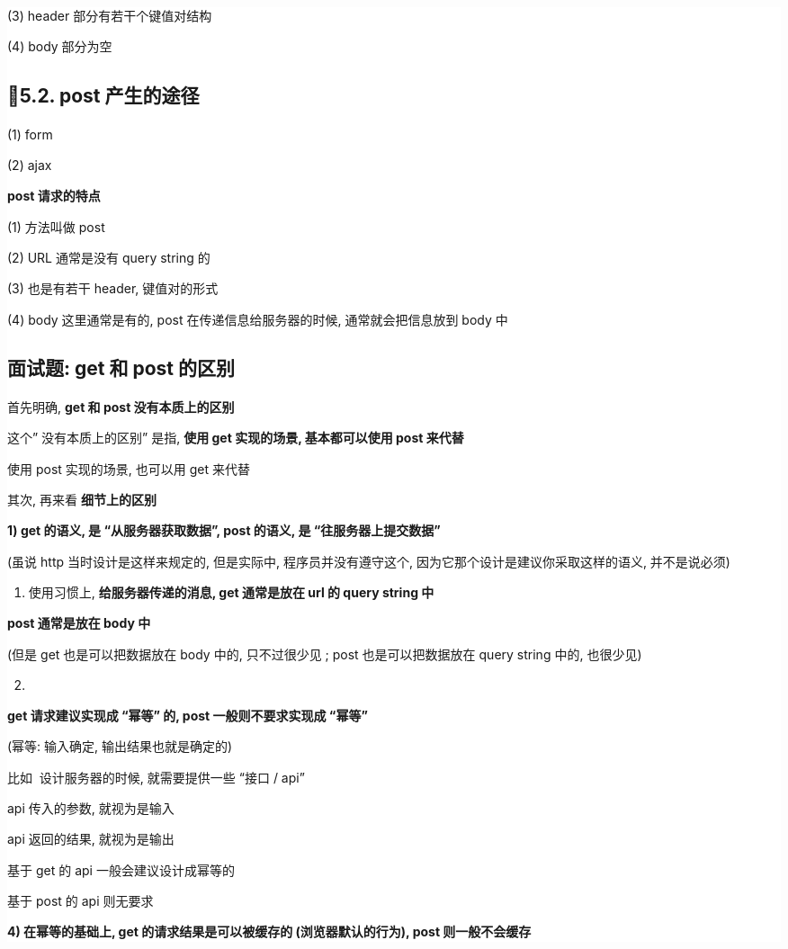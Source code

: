 (3) header 部分有若干个键值对结构

(4) body 部分为空

## **🐲5.2. post 产生的途径**

(1) form

(2) ajax

**post 请求的特点**

(1) 方法叫做 post

(2) URL 通常是没有 query string 的

(3) 也是有若干 header, 键值对的形式

(4) body 这里通常是有的, post 在传递信息给服务器的时候, 通常就会把信息放到 body 中

## **面试题: get 和 post 的区别**

首先明确,
**get 和 post 没有本质上的区别**

这个” 没有本质上的区别” 是指,
**使用 get 实现的场景, 基本都可以使用 post 来代替**

使用 post 实现的场景, 也可以用 get 来代替

其次, 再来看
**细节上的区别**

**1) get 的语义, 是 “从服务器获取数据”, post 的语义, 是 “往服务器上提交数据”**

(虽说 http 当时设计是这样来规定的, 但是实际中, 程序员并没有遵守这个, 因为它那个设计是建议你采取这样的语义, 并不是说必须)

1. 使用习惯上,
**给服务器传递的消息, get 通常是放在 url 的 query string 中**

**post 通常是放在 body 中**

(但是 get 也是可以把数据放在 body 中的, 只不过很少见 ; post 也是可以把数据放在 query string 中的, 也很少见)

2. 

**get 请求建议实现成 “幂等” 的, post 一般则不要求实现成 “幂等”**

(幂等: 输入确定, 输出结果也就是确定的)

比如  设计服务器的时候, 就需要提供一些 “接口 / api”

api 传入的参数, 就视为是输入

api 返回的结果, 就视为是输出

基于 get 的 api 一般会建议设计成幂等的

基于 post 的 api 则无要求

**4) 在幂等的基础上, get 的请求结果是可以被缓存的 (浏览器默认的行为), post 则一般不会缓存**
